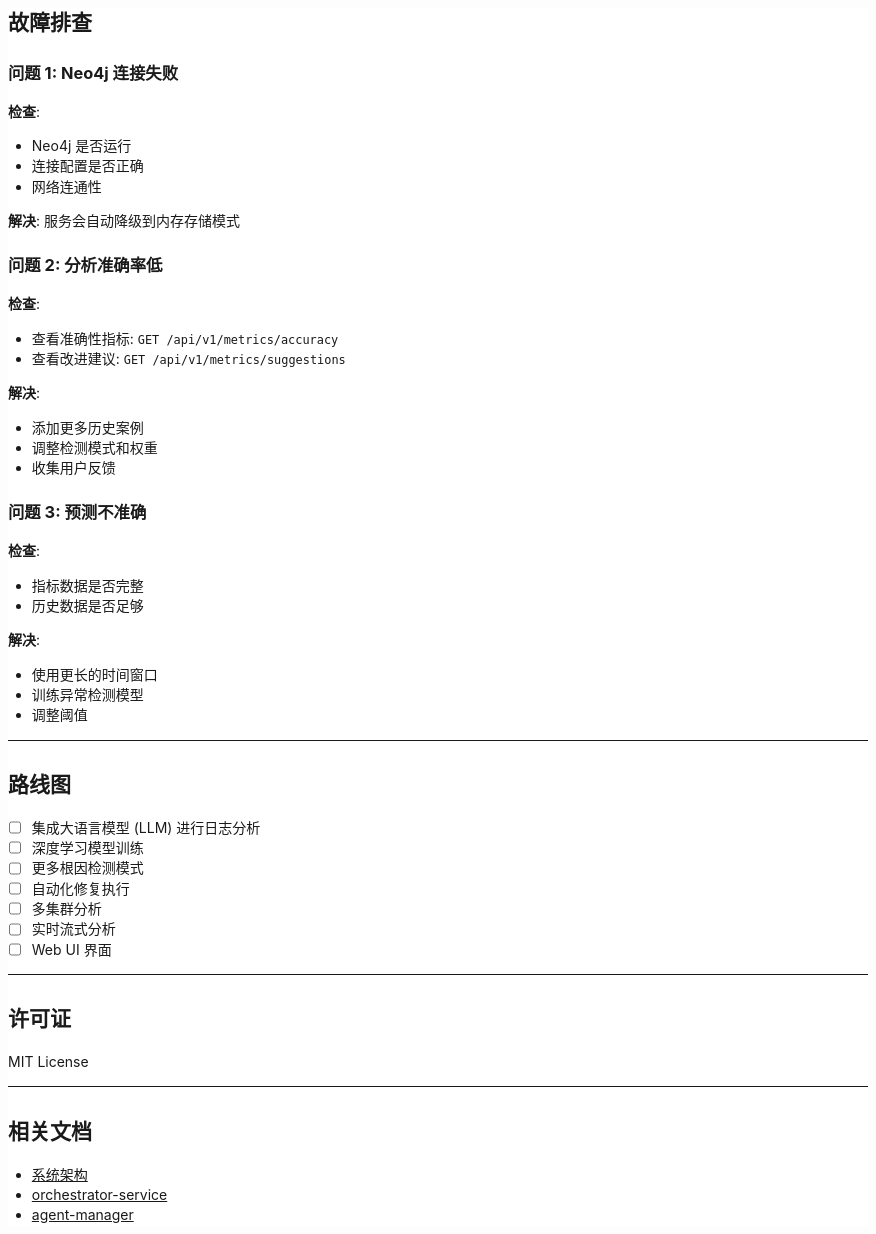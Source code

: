 
## 故障排查

### 问题 1: Neo4j 连接失败

**检查**:

- Neo4j 是否运行
- 连接配置是否正确
- 网络连通性

**解决**: 服务会自动降级到内存存储模式

### 问题 2: 分析准确率低

**检查**:

- 查看准确性指标: `GET /api/v1/metrics/accuracy`
- 查看改进建议: `GET /api/v1/metrics/suggestions`

**解决**:

- 添加更多历史案例
- 调整检测模式和权重
- 收集用户反馈

### 问题 3: 预测不准确

**检查**:

- 指标数据是否完整
- 历史数据是否足够

**解决**:

- 使用更长的时间窗口
- 训练异常检测模型
- 调整阈值

---

## 路线图

- [ ] 集成大语言模型 (LLM) 进行日志分析
- [ ] 深度学习模型训练
- [ ] 更多根因检测模式
- [ ] 自动化修复执行
- [ ] 多集群分析
- [ ] 实时流式分析
- [ ] Web UI 界面

---

## 许可证

MIT License

---

## 相关文档

- [系统架构](../../docs/architecture/SYSTEM_ARCHITECTURE.md)
- [orchestrator-service](../orchestrator-service/README.md)
- [agent-manager](../agent-manager/README.md)